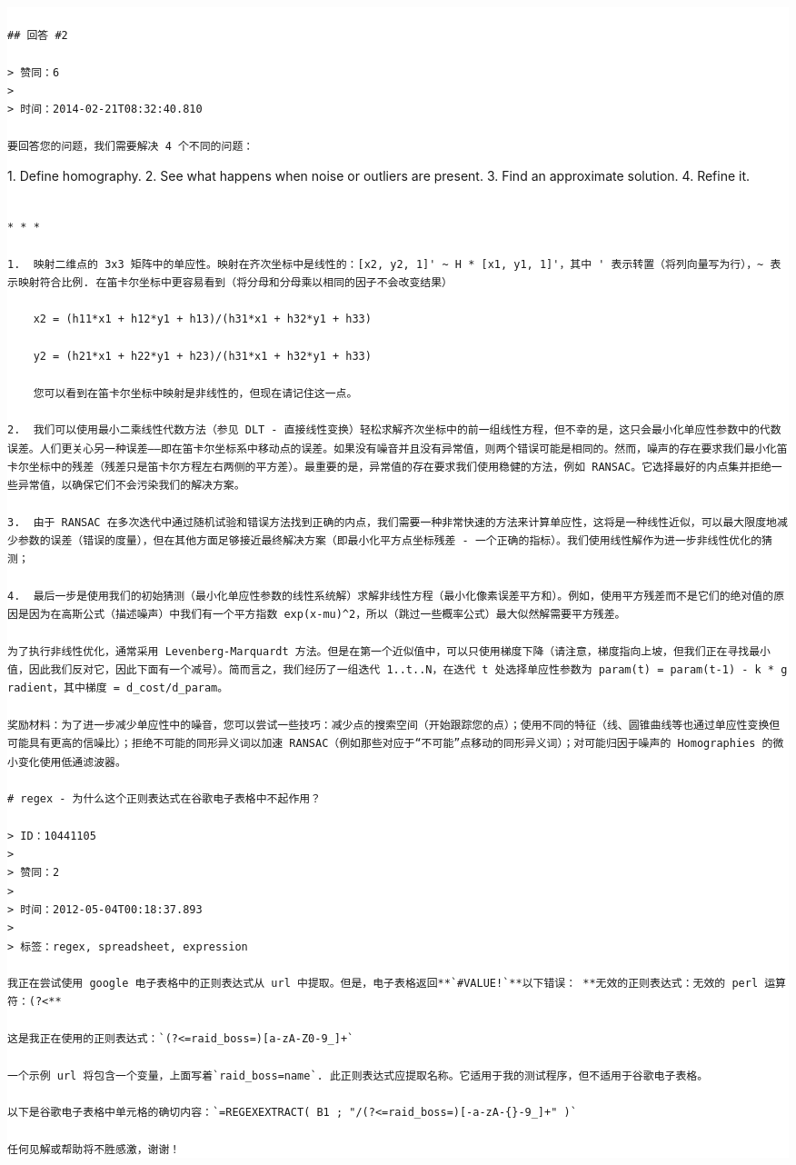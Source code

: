 ```

## 回答 #2

> 赞同：6
> 
> 时间：2014-02-21T08:32:40.810

要回答您的问题，我们需要解决 4 个不同的问题：

```
1\. Define homography.
2\. See what happens when noise or outliers are present.
3\. Find an approximate solution.
4\. Refine it. 
```

* * *

1.  映射二维点的 3x3 矩阵中的单应性。映射在齐次坐标中是线性的：[x2, y2, 1]' ~ H * [x1, y1, 1]'，其中 ' 表示转置（将列向量写为行），~ 表示映射符合比例. 在笛卡尔坐标中更容易看到（将分母和分母乘以相同的因子不会改变结果）

    x2 = (h11*x1 + h12*y1 + h13)/(h31*x1 + h32*y1 + h33)

    y2 = (h21*x1 + h22*y1 + h23)/(h31*x1 + h32*y1 + h33)

    您可以看到在笛卡尔坐标中映射是非线性的，但现在请记住这一点。

2.  我们可以使用最小二乘线性代数方法（参见 DLT - 直接线性变换）轻松求解齐次坐标中的前一组线性方程，但不幸的是，这只会最小化单应性参数中的代数误差。人们更关心另一种误差——即在笛卡尔坐标系中移动点的误差。如果没有噪音并且没有异常值，则两个错误可能是相同的。然而，噪声的存在要求我们最小化笛卡尔坐标中的残差（残差只是笛卡尔方程左右两侧的平方差）。最重要的是，异常值的存在要求我们使用稳健的方法，例如 RANSAC。它选择最好的内点集并拒绝一些异常值，以确保它们不会污染我们的解决方案。

3.  由于 RANSAC 在多次迭代中通过随机试验和错误方法找到正确的内点，我们需要一种非常快速的方法来计算单应性，这将是一种线性近似，可以最大限度地减少参数的误差（错误的度量），但在其他方面足够接近最终解决方案（即最小化平方点坐标残差 - 一个正确的指标）。我们使用线性解作为进一步非线性优化的猜测；

4.  最后一步是使用我们的初始猜测（最小化单应性参数的线性系统解）求解非线性方程（最小化像素误差平方和）。例如，使用平方残差而不是它们的绝对值的原因是因为在高斯公式（描述噪声）中我们有一个平方指数 exp(x-mu)^2，所以（跳过一些概率公式）最大似然解需要平方残差。

为了执行非线性优化，通常采用 Levenberg-Marquardt 方法。但是在第一个近似值中，可以只使用梯度下降（请注意，梯度指向上坡，但我们正在寻找最小值，因此我们反对它，因此下面有一个减号）。简而言之，我们经历了一组迭代 1..t..N，在迭代 t 处选择单应性参数为 param(t) = param(t-1) - k * gradient，其中梯度 = d_cost/d_param。

奖励材料：为了进一步减少单应性中的噪音，您可以尝试一些技巧：减少点的搜索空间（开始跟踪您的点）；使用不同的特征（线、圆锥曲线等也通过单应性变换但可能具有更高的信噪比）；拒绝不可能的同形异义词以加速 RANSAC（例如那些对应于“不可能”点移动的同形异义词）；对可能归因于噪声的 Homographies 的微小变化使用低通滤波器。

# regex - 为什么这个正则表达式在谷歌电子表格中不起作用？

> ID：10441105
> 
> 赞同：2
> 
> 时间：2012-05-04T00:18:37.893
> 
> 标签：regex, spreadsheet, expression

我正在尝试使用 google 电子表格中的正则表达式从 url 中提取。但是，电子表格返回**`#VALUE!`**以下错误： **无效的正则表达式：无效的 perl 运算符：(?<**

这是我正在使用的正则表达式：`(?<=raid_boss=)[a-zA-Z0-9_]+`

一个示例 url 将包含一个变量，上面写着`raid_boss=name`. 此正则表达式应提取名称。它适用于我的测试程序，但不适用于谷歌电子表格。

以下是谷歌电子表格中单元格的确切内容：`=REGEXEXTRACT( B1 ; "/(?<=raid_boss=)[-a-zA-{}-9_]+" )`

任何见解或帮助将不胜感激，谢谢！

```